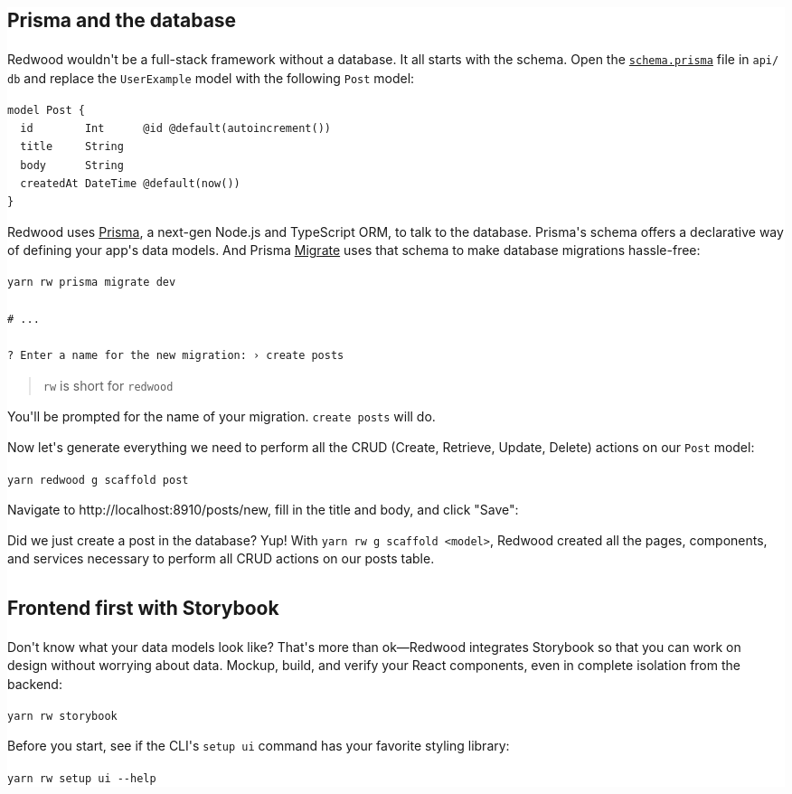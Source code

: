 ## Prisma and the database

Redwood wouldn't be a full-stack framework without a database. It all starts with the schema. Open the [`schema.prisma`](api/db/schema.prisma) file in `api/db` and replace the `UserExample` model with the following `Post` model:

```
model Post {
  id        Int      @id @default(autoincrement())
  title     String
  body      String
  createdAt DateTime @default(now())
}
```

Redwood uses [Prisma](https://www.prisma.io/), a next-gen Node.js and TypeScript ORM, to talk to the database. Prisma's schema offers a declarative way of defining your app's data models. And Prisma [Migrate](https://www.prisma.io/migrate) uses that schema to make database migrations hassle-free:

```
yarn rw prisma migrate dev

# ...

? Enter a name for the new migration: › create posts
```

> `rw` is short for `redwood`

You'll be prompted for the name of your migration. `create posts` will do.

Now let's generate everything we need to perform all the CRUD (Create, Retrieve, Update, Delete) actions on our `Post` model:

```
yarn redwood g scaffold post
```

Navigate to http://localhost:8910/posts/new, fill in the title and body, and click "Save":

Did we just create a post in the database? Yup! With `yarn rw g scaffold <model>`, Redwood created all the pages, components, and services necessary to perform all CRUD actions on our posts table.

## Frontend first with Storybook

Don't know what your data models look like?
That's more than ok—Redwood integrates Storybook so that you can work on design without worrying about data.
Mockup, build, and verify your React components, even in complete isolation from the backend:

```
yarn rw storybook
```

Before you start, see if the CLI's `setup ui` command has your favorite styling library:

```
yarn rw setup ui --help
```
